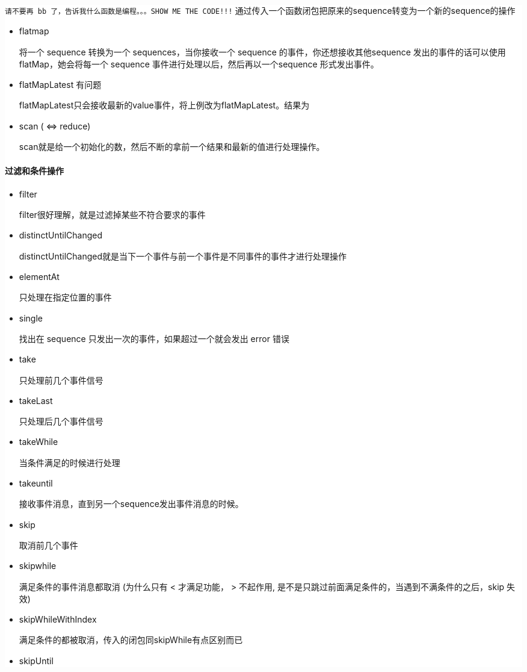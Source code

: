 ```请不要再 bb 了，告诉我什么函数是编程。。。SHOW ME THE CODE!!!```
    通过传入一个函数闭包把原来的sequence转变为一个新的sequence的操作

- flatmap

    将一个 sequence 转换为一个 sequences，当你接收一个 sequence 的事件，你还想接收其他sequence 发出的事件的话可以使用 flatMap，她会将每一个 sequence 事件进行处理以后，然后再以一个sequence 形式发出事件。

- flatMapLatest 有问题

    flatMapLatest只会接收最新的value事件，将上例改为flatMapLatest。结果为

- scan ( <=> reduce)

    scan就是给一个初始化的数，然后不断的拿前一个结果和最新的值进行处理操作。

#### 过滤和条件操作

- filter

    filter很好理解，就是过滤掉某些不符合要求的事件

- distinctUntilChanged

    distinctUntilChanged就是当下一个事件与前一个事件是不同事件的事件才进行处理操作

- elementAt

    只处理在指定位置的事件

- single

    找出在 sequence 只发出一次的事件，如果超过一个就会发出 error 错误

- take

    只处理前几个事件信号

- takeLast

    只处理后几个事件信号

-  takeWhile

    当条件满足的时候进行处理

- takeuntil

    接收事件消息，直到另一个sequence发出事件消息的时候。

- skip

    取消前几个事件

- skipwhile

    满足条件的事件消息都取消 (为什么只有 < 才满足功能， > 不起作用, 是不是只跳过前面满足条件的，当遇到不满条件的之后，skip 失效)

- skipWhileWithIndex

    满足条件的都被取消，传入的闭包同skipWhile有点区别而已

- skipUntil

```